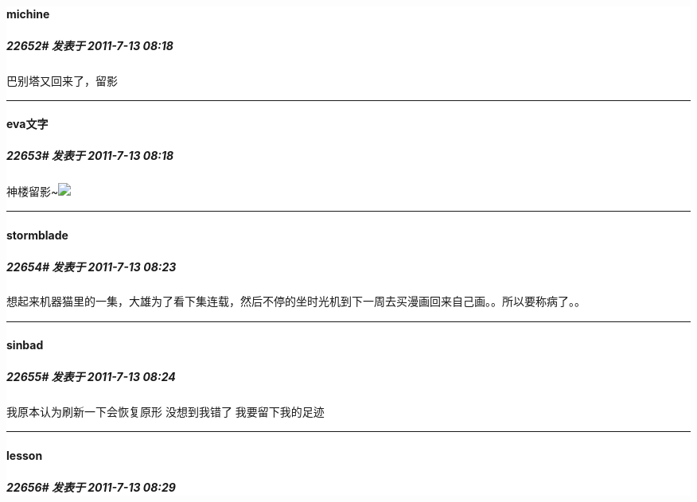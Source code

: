 ####  michine  
##### 22652#       发表于 2011-7-13 08:18




巴别塔又回来了，留影







-----

####  eva文字  
##### 22653#       发表于 2011-7-13 08:18




神楼留影~<img src="https://static.saraba1st.com/image/smiley/face/153.gif" referrerpolicy="no-referrer">







-----

####  stormblade  
##### 22654#       发表于 2011-7-13 08:23




想起来机器猫里的一集，大雄为了看下集连载，然后不停的坐时光机到下一周去买漫画回来自己画。。所以要称病了。。







-----

####  sinbad  
##### 22655#       发表于 2011-7-13 08:24




我原本认为刷新一下会恢复原形
没想到我错了
我要留下我的足迹







-----

####  lesson  
##### 22656#       发表于 2011-7-13 08:29
